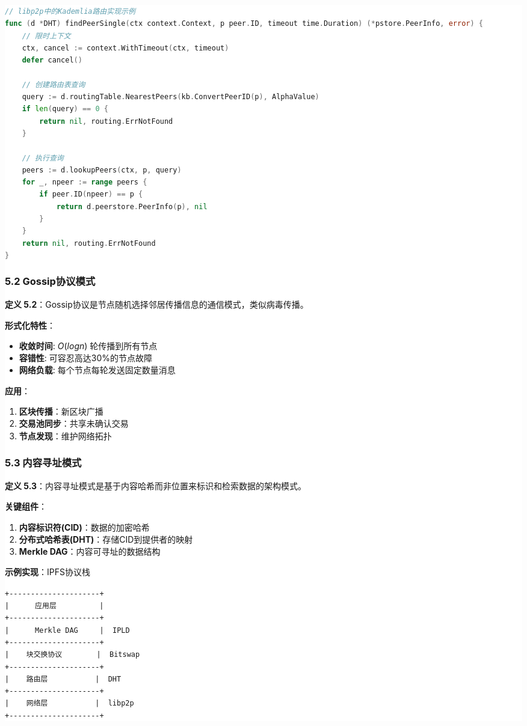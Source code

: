 ```go
// libp2p中的Kademlia路由实现示例
func (d *DHT) findPeerSingle(ctx context.Context, p peer.ID, timeout time.Duration) (*pstore.PeerInfo, error) {
    // 限时上下文
    ctx, cancel := context.WithTimeout(ctx, timeout)
    defer cancel()
    
    // 创建路由表查询
    query := d.routingTable.NearestPeers(kb.ConvertPeerID(p), AlphaValue)
    if len(query) == 0 {
        return nil, routing.ErrNotFound
    }
    
    // 执行查询
    peers := d.lookupPeers(ctx, p, query)
    for _, npeer := range peers {
        if peer.ID(npeer) == p {
            return d.peerstore.PeerInfo(p), nil
        }
    }
    return nil, routing.ErrNotFound
}
```

### 5.2 Gossip协议模式

**定义 5.2**：Gossip协议是节点随机选择邻居传播信息的通信模式，类似病毒传播。

**形式化特性**：

- **收敛时间**: $O(log n)$ 轮传播到所有节点
- **容错性**: 可容忍高达30%的节点故障
- **网络负载**: 每个节点每轮发送固定数量消息

**应用**：

1. **区块传播**：新区块广播
2. **交易池同步**：共享未确认交易
3. **节点发现**：维护网络拓扑

### 5.3 内容寻址模式

**定义 5.3**：内容寻址模式是基于内容哈希而非位置来标识和检索数据的架构模式。

**关键组件**：

1. **内容标识符(CID)**：数据的加密哈希
2. **分布式哈希表(DHT)**：存储CID到提供者的映射
3. **Merkle DAG**：内容可寻址的数据结构

**示例实现**：IPFS协议栈

```text
+---------------------+
|      应用层          |
+---------------------+
|      Merkle DAG     |  IPLD
+---------------------+
|    块交换协议        |  Bitswap
+---------------------+
|    路由层           |  DHT
+---------------------+
|    网络层           |  libp2p
+---------------------+
```

